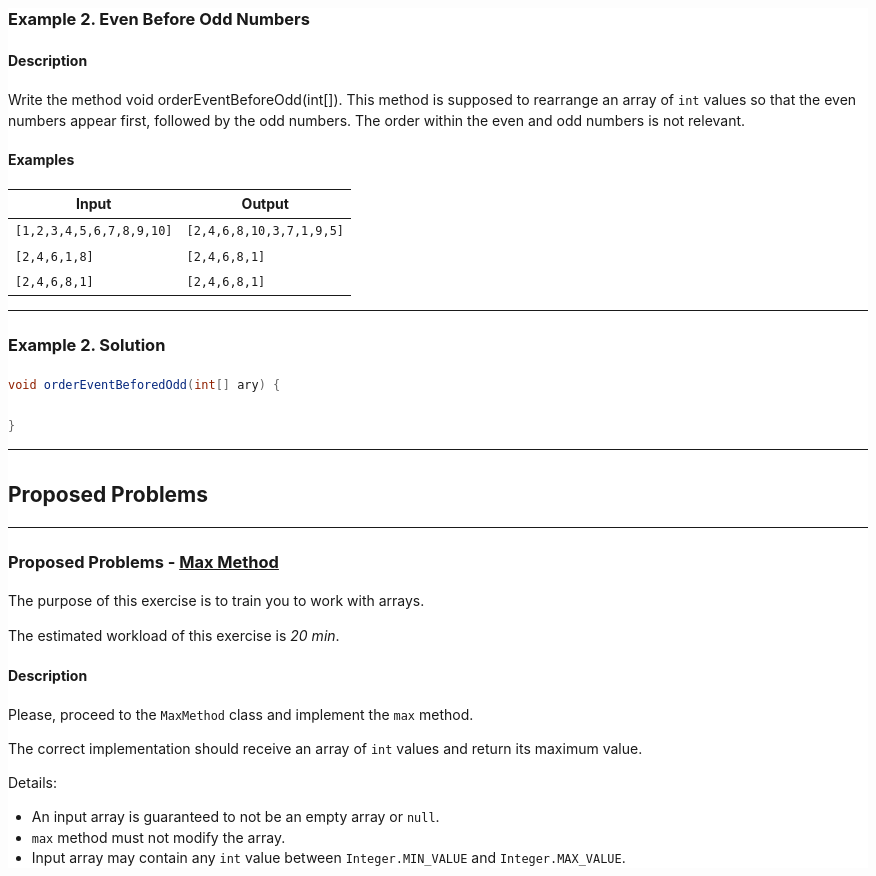 
### Example 2. Even Before Odd Numbers

#### Description 

Write the method void orderEventBeforeOdd(int[]). This method is supposed to rearrange an array of `int` values so that the even numbers appear first, followed by the odd numbers. The order within the even and odd numbers is not relevant.

#### Examples

| Input                    | Output                   |
| ------------------------ | ------------------------ |
| `[1,2,3,4,5,6,7,8,9,10]` | `[2,4,6,8,10,3,7,1,9,5]` |
| `[2,4,6,1,8]`            | `[2,4,6,8,1]`            |
| `[2,4,6,8,1]`            | `[2,4,6,8,1]`            |

---

### Example 2. Solution

```java
void orderEventBeforedOdd(int[] ary) {
    
}
```



---

## Proposed Problems

---

### Proposed Problems - [Max Method](https://gitlab.com/juan_cardona_epam/max)

The purpose of this exercise is to train you to work with arrays.

The estimated workload of this exercise is *20 min*.

#### Description

Please, proceed to the `MaxMethod` class and implement the `max` method.

The correct implementation should receive an array of `int` values and return its maximum value.

Details:

- An input array is guaranteed to not be an empty array or `null`.
- `max` method must not modify the array.
- Input array may contain any `int` value between `Integer.MIN_VALUE` and `Integer.MAX_VALUE`.

